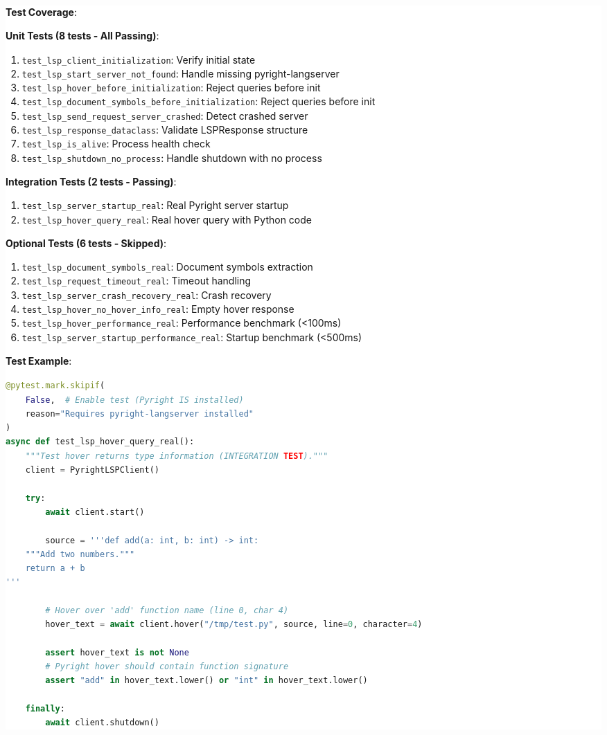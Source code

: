 **Test Coverage**:

**Unit Tests (8 tests - All Passing)**:
1. `test_lsp_client_initialization`: Verify initial state
2. `test_lsp_start_server_not_found`: Handle missing pyright-langserver
3. `test_lsp_hover_before_initialization`: Reject queries before init
4. `test_lsp_document_symbols_before_initialization`: Reject queries before init
5. `test_lsp_send_request_server_crashed`: Detect crashed server
6. `test_lsp_response_dataclass`: Validate LSPResponse structure
7. `test_lsp_is_alive`: Process health check
8. `test_lsp_shutdown_no_process`: Handle shutdown with no process

**Integration Tests (2 tests - Passing)**:
1. `test_lsp_server_startup_real`: Real Pyright server startup
2. `test_lsp_hover_query_real`: Real hover query with Python code

**Optional Tests (6 tests - Skipped)**:
1. `test_lsp_document_symbols_real`: Document symbols extraction
2. `test_lsp_request_timeout_real`: Timeout handling
3. `test_lsp_server_crash_recovery_real`: Crash recovery
4. `test_lsp_hover_no_hover_info_real`: Empty hover response
5. `test_lsp_hover_performance_real`: Performance benchmark (<100ms)
6. `test_lsp_server_startup_performance_real`: Startup benchmark (<500ms)

**Test Example**:

```python
@pytest.mark.skipif(
    False,  # Enable test (Pyright IS installed)
    reason="Requires pyright-langserver installed"
)
async def test_lsp_hover_query_real():
    """Test hover returns type information (INTEGRATION TEST)."""
    client = PyrightLSPClient()

    try:
        await client.start()

        source = '''def add(a: int, b: int) -> int:
    """Add two numbers."""
    return a + b
'''

        # Hover over 'add' function name (line 0, char 4)
        hover_text = await client.hover("/tmp/test.py", source, line=0, character=4)

        assert hover_text is not None
        # Pyright hover should contain function signature
        assert "add" in hover_text.lower() or "int" in hover_text.lower()

    finally:
        await client.shutdown()
```
